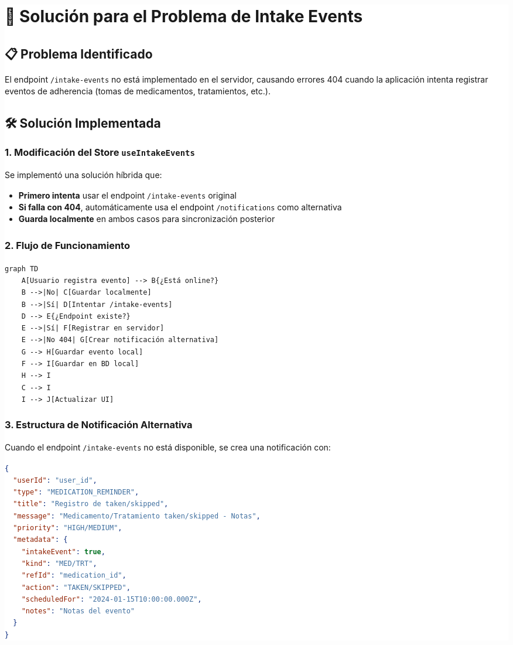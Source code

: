# 🔧 Solución para el Problema de Intake Events

## 📋 Problema Identificado

El endpoint `/intake-events` no está implementado en el servidor, causando errores 404 cuando la aplicación intenta registrar eventos de adherencia (tomas de medicamentos, tratamientos, etc.).

## 🛠️ Solución Implementada

### 1. **Modificación del Store `useIntakeEvents`**

Se implementó una solución híbrida que:

- **Primero intenta** usar el endpoint `/intake-events` original
- **Si falla con 404**, automáticamente usa el endpoint `/notifications` como alternativa
- **Guarda localmente** en ambos casos para sincronización posterior

### 2. **Flujo de Funcionamiento**

```mermaid
graph TD
    A[Usuario registra evento] --> B{¿Está online?}
    B -->|No| C[Guardar localmente]
    B -->|Sí| D[Intentar /intake-events]
    D --> E{¿Endpoint existe?}
    E -->|Sí| F[Registrar en servidor]
    E -->|No 404| G[Crear notificación alternativa]
    G --> H[Guardar evento local]
    F --> I[Guardar en BD local]
    H --> I
    C --> I
    I --> J[Actualizar UI]
```

### 3. **Estructura de Notificación Alternativa**

Cuando el endpoint `/intake-events` no está disponible, se crea una notificación con:

```json
{
  "userId": "user_id",
  "type": "MEDICATION_REMINDER",
  "title": "Registro de taken/skipped",
  "message": "Medicamento/Tratamiento taken/skipped - Notas",
  "priority": "HIGH/MEDIUM",
  "metadata": {
    "intakeEvent": true,
    "kind": "MED/TRT",
    "refId": "medication_id",
    "action": "TAKEN/SKIPPED",
    "scheduledFor": "2024-01-15T10:00:00.000Z",
    "notes": "Notas del evento"
  }
}
```
